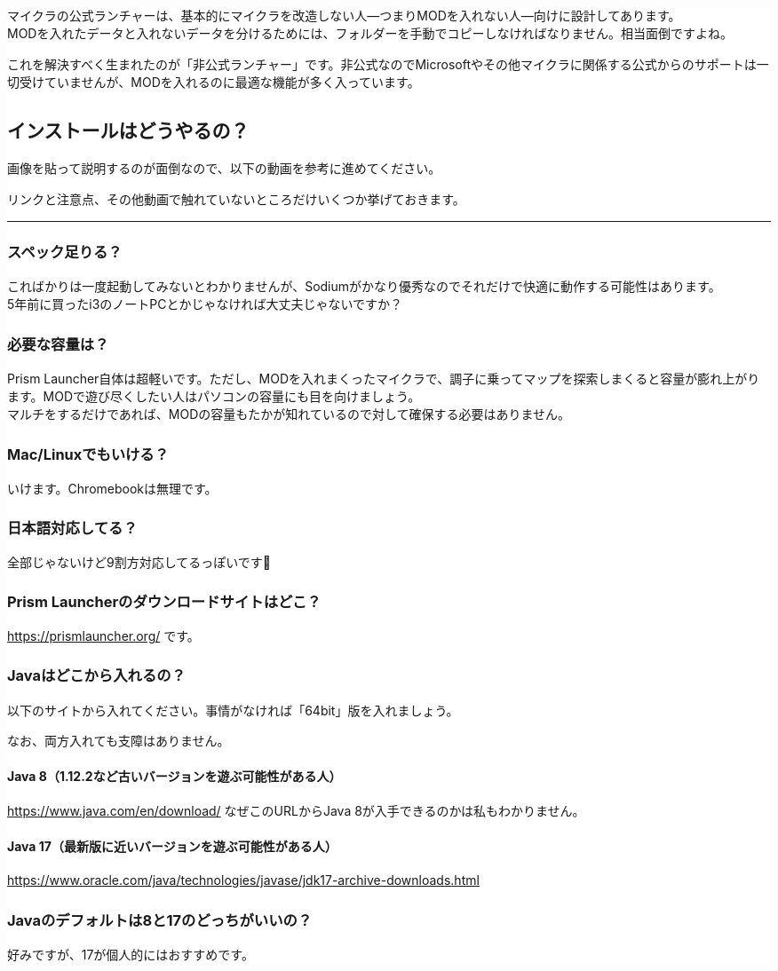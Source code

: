 マイクラの公式ランチャーは、基本的にマイクラを改造しない人―つまりMODを入れない人―向けに設計してあります。  
MODを入れたデータと入れないデータを分けるためには、フォルダーを手動でコピーしなければなりません。相当面倒ですよね。

これを解決すべく生まれたのが「非公式ランチャー」です。非公式なのでMicrosoftやその他マイクラに関係する公式からのサポートは一切受けていませんが、MODを入れるのに最適な機能が多く入っています。

## インストールはどうやるの？

画像を貼って説明するのが面倒なので、以下の動画を参考に進めてください。

<div><div style="text-align:center;"><iframe width="560" height="315" src="https://www.youtube.com/embed/UPxsCiMVaFE" title="YouTube video player" frameborder="0" allow="accelerometer; autoplay; clipboard-write; encrypted-media; gyroscope; picture-in-picture; web-share" allowfullscreen></iframe></div></div>

リンクと注意点、その他動画で触れていないところだけいくつか挙げておきます。

---

### スペック足りる？
こればかりは一度起動してみないとわかりませんが、Sodiumがかなり優秀なのでそれだけで快適に動作する可能性はあります。  
5年前に買ったi3のノートPCとかじゃなければ大丈夫じゃないですか？

### 必要な容量は？
Prism Launcher自体は超軽いです。ただし、MODを入れまくったマイクラで、調子に乗ってマップを探索しまくると容量が膨れ上がります。MODで遊び尽くしたい人はパソコンの容量にも目を向けましょう。  
マルチをするだけであれば、MODの容量もたかが知れているので対して確保する必要はありません。

### Mac/Linuxでもいける？
いけます。Chromebookは無理です。

### 日本語対応してる？
全部じゃないけど9割方対応してるっぽいです🗾

### Prism Launcherのダウンロードサイトはどこ？
https://prismlauncher.org/
です。

### Javaはどこから入れるの？
以下のサイトから入れてください。事情がなければ「64bit」版を入れましょう。

なお、両方入れても支障はありません。

#### Java 8（1.12.2など古いバージョンを遊ぶ可能性がある人）
https://www.java.com/en/download/
なぜこのURLからJava 8が入手できるのかは私もわかりません。

#### Java 17（最新版に近いバージョンを遊ぶ可能性がある人）
https://www.oracle.com/java/technologies/javase/jdk17-archive-downloads.html

### Javaのデフォルトは8と17のどっちがいいの？
好みですが、17が個人的にはおすすめです。
